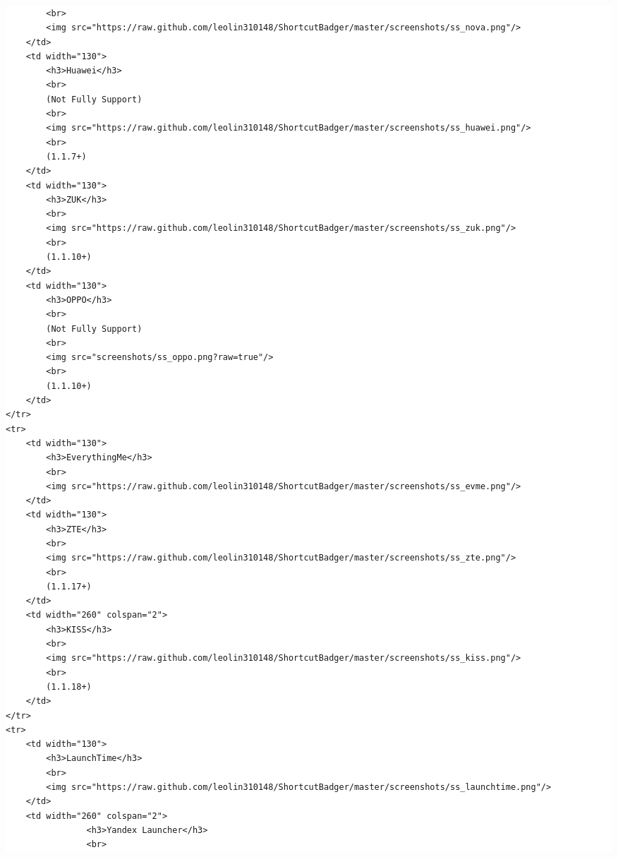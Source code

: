             <br>
            <img src="https://raw.github.com/leolin310148/ShortcutBadger/master/screenshots/ss_nova.png"/>
        </td>
        <td width="130">
            <h3>Huawei</h3>
            <br>
            (Not Fully Support)
            <br>
            <img src="https://raw.github.com/leolin310148/ShortcutBadger/master/screenshots/ss_huawei.png"/>
            <br>
            (1.1.7+)
        </td>
        <td width="130">
            <h3>ZUK</h3>
            <br>
            <img src="https://raw.github.com/leolin310148/ShortcutBadger/master/screenshots/ss_zuk.png"/>
            <br>
            (1.1.10+)
        </td>
        <td width="130">
            <h3>OPPO</h3>
            <br>
            (Not Fully Support)
            <br>
            <img src="screenshots/ss_oppo.png?raw=true"/>
            <br>
            (1.1.10+)
        </td>
    </tr>
    <tr>
        <td width="130">
            <h3>EverythingMe</h3>
            <br>
            <img src="https://raw.github.com/leolin310148/ShortcutBadger/master/screenshots/ss_evme.png"/>
        </td>
        <td width="130">
            <h3>ZTE</h3>
            <br>
            <img src="https://raw.github.com/leolin310148/ShortcutBadger/master/screenshots/ss_zte.png"/>
            <br>
            (1.1.17+)
        </td>
        <td width="260" colspan="2">
            <h3>KISS</h3>
            <br>
            <img src="https://raw.github.com/leolin310148/ShortcutBadger/master/screenshots/ss_kiss.png"/>
            <br>
            (1.1.18+)
        </td>
    </tr>
    <tr>
        <td width="130">
            <h3>LaunchTime</h3>
            <br>
            <img src="https://raw.github.com/leolin310148/ShortcutBadger/master/screenshots/ss_launchtime.png"/>
        </td>
        <td width="260" colspan="2">
                    <h3>Yandex Launcher</h3>
                    <br>